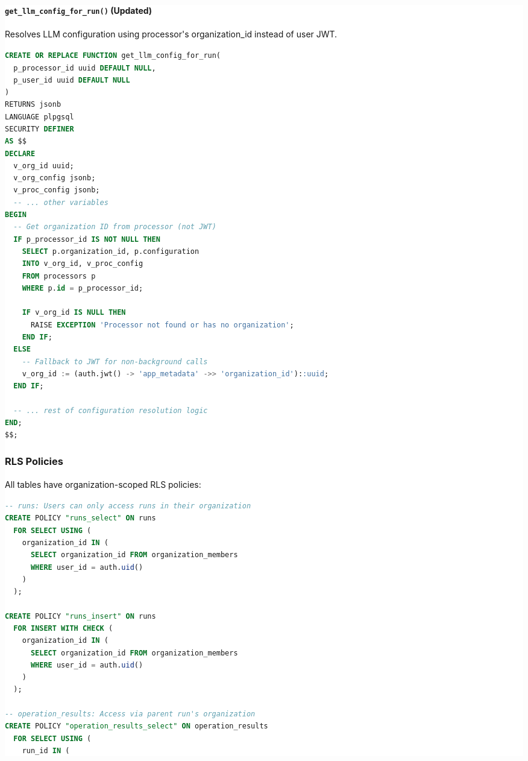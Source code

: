 #### `get_llm_config_for_run()` (Updated)

Resolves LLM configuration using processor's organization_id instead of user JWT.

```sql
CREATE OR REPLACE FUNCTION get_llm_config_for_run(
  p_processor_id uuid DEFAULT NULL,
  p_user_id uuid DEFAULT NULL
)
RETURNS jsonb
LANGUAGE plpgsql
SECURITY DEFINER
AS $$
DECLARE
  v_org_id uuid;
  v_org_config jsonb;
  v_proc_config jsonb;
  -- ... other variables
BEGIN
  -- Get organization ID from processor (not JWT)
  IF p_processor_id IS NOT NULL THEN
    SELECT p.organization_id, p.configuration
    INTO v_org_id, v_proc_config
    FROM processors p
    WHERE p.id = p_processor_id;

    IF v_org_id IS NULL THEN
      RAISE EXCEPTION 'Processor not found or has no organization';
    END IF;
  ELSE
    -- Fallback to JWT for non-background calls
    v_org_id := (auth.jwt() -> 'app_metadata' ->> 'organization_id')::uuid;
  END IF;

  -- ... rest of configuration resolution logic
END;
$$;
```

### RLS Policies

All tables have organization-scoped RLS policies:

```sql
-- runs: Users can only access runs in their organization
CREATE POLICY "runs_select" ON runs
  FOR SELECT USING (
    organization_id IN (
      SELECT organization_id FROM organization_members
      WHERE user_id = auth.uid()
    )
  );

CREATE POLICY "runs_insert" ON runs
  FOR INSERT WITH CHECK (
    organization_id IN (
      SELECT organization_id FROM organization_members
      WHERE user_id = auth.uid()
    )
  );

-- operation_results: Access via parent run's organization
CREATE POLICY "operation_results_select" ON operation_results
  FOR SELECT USING (
    run_id IN (
```